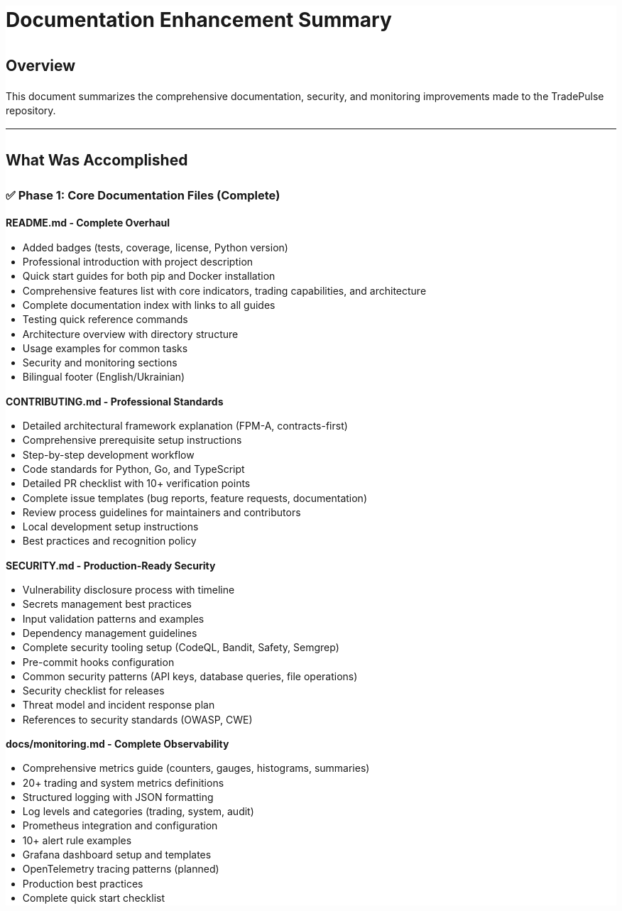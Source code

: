 # Documentation Enhancement Summary

## Overview

This document summarizes the comprehensive documentation, security, and monitoring improvements made to the TradePulse repository.

---

## What Was Accomplished

### ✅ Phase 1: Core Documentation Files (Complete)

**README.md - Complete Overhaul**
- Added badges (tests, coverage, license, Python version)
- Professional introduction with project description
- Quick start guides for both pip and Docker installation
- Comprehensive features list with core indicators, trading capabilities, and architecture
- Complete documentation index with links to all guides
- Testing quick reference commands
- Architecture overview with directory structure
- Usage examples for common tasks
- Security and monitoring sections
- Bilingual footer (English/Ukrainian)

**CONTRIBUTING.md - Professional Standards**
- Detailed architectural framework explanation (FPM-A, contracts-first)
- Comprehensive prerequisite setup instructions
- Step-by-step development workflow
- Code standards for Python, Go, and TypeScript
- Detailed PR checklist with 10+ verification points
- Complete issue templates (bug reports, feature requests, documentation)
- Review process guidelines for maintainers and contributors
- Local development setup instructions
- Best practices and recognition policy

**SECURITY.md - Production-Ready Security**
- Vulnerability disclosure process with timeline
- Secrets management best practices
- Input validation patterns and examples
- Dependency management guidelines
- Complete security tooling setup (CodeQL, Bandit, Safety, Semgrep)
- Pre-commit hooks configuration
- Common security patterns (API keys, database queries, file operations)
- Security checklist for releases
- Threat model and incident response plan
- References to security standards (OWASP, CWE)

**docs/monitoring.md - Complete Observability**
- Comprehensive metrics guide (counters, gauges, histograms, summaries)
- 20+ trading and system metrics definitions
- Structured logging with JSON formatting
- Log levels and categories (trading, system, audit)
- Prometheus integration and configuration
- 10+ alert rule examples
- Grafana dashboard setup and templates
- OpenTelemetry tracing patterns (planned)
- Production best practices
- Complete quick start checklist
